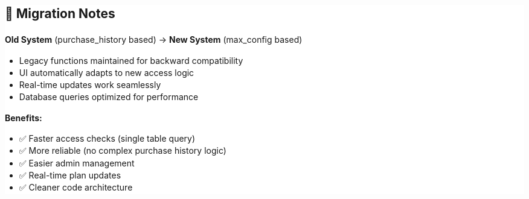 
## 🚀 Migration Notes

**Old System** (purchase_history based) → **New System** (max_config based)

- Legacy functions maintained for backward compatibility
- UI automatically adapts to new access logic
- Real-time updates work seamlessly  
- Database queries optimized for performance

**Benefits:**
- ✅ Faster access checks (single table query)
- ✅ More reliable (no complex purchase history logic)
- ✅ Easier admin management
- ✅ Real-time plan updates
- ✅ Cleaner code architecture

